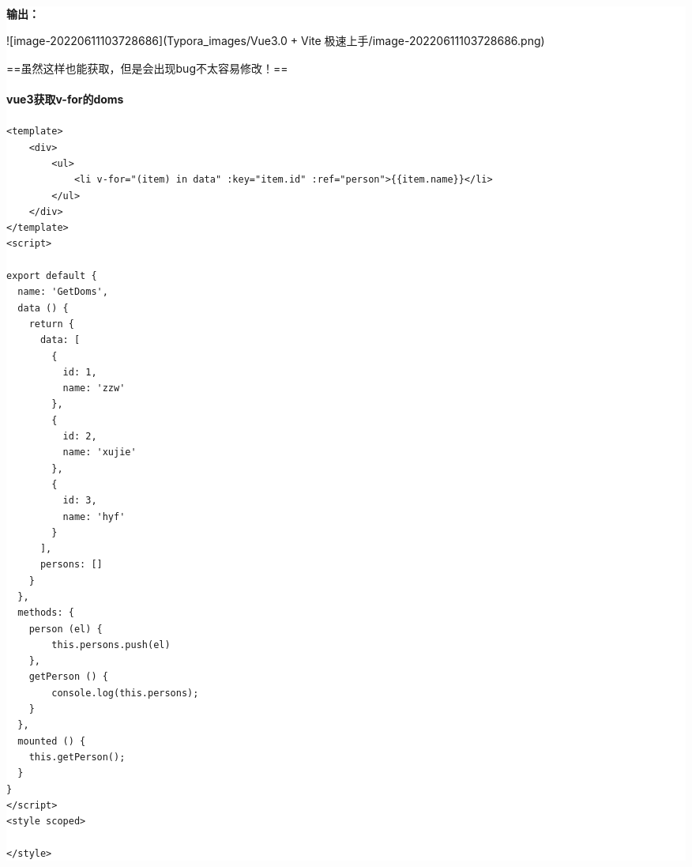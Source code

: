 **输出：**

![image-20220611103728686](Typora_images/Vue3.0 + Vite 极速上手/image-20220611103728686.png)

==虽然这样也能获取，但是会出现bug不太容易修改！==



#### vue3获取v-for的doms

```vue
<template>
    <div>
        <ul>
            <li v-for="(item) in data" :key="item.id" :ref="person">{{item.name}}</li>
        </ul>
    </div>
</template>
<script>

export default {
  name: 'GetDoms',
  data () {
    return {
      data: [
        {
          id: 1,
          name: 'zzw'
        },
        {
          id: 2,
          name: 'xujie'
        },
        {
          id: 3,
          name: 'hyf'
        }
      ],
      persons: []
    }
  },
  methods: {
    person (el) {
        this.persons.push(el)
    },
    getPerson () {
        console.log(this.persons);
    }
  },
  mounted () {
    this.getPerson();
  }
}
</script>
<style scoped>

</style>
```
